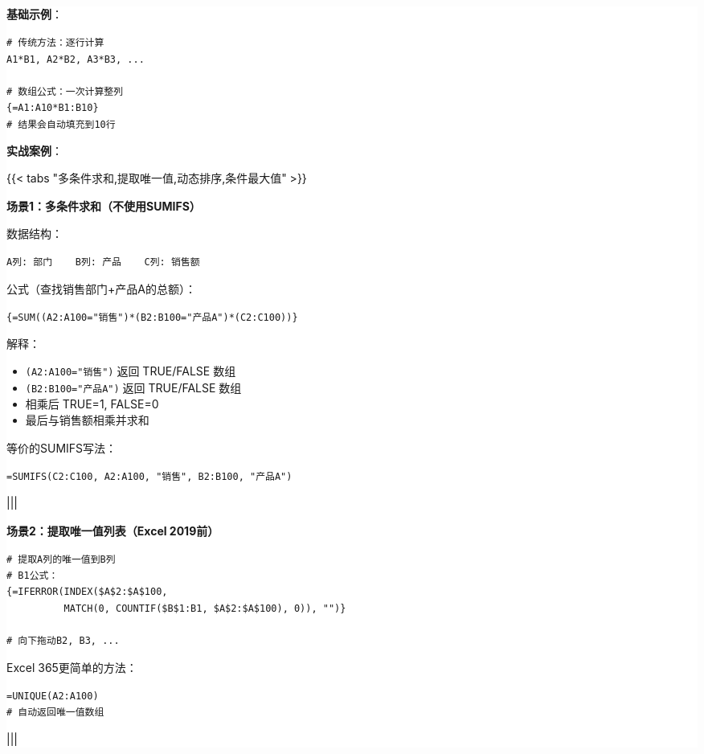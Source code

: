 **基础示例**：

```excel
# 传统方法：逐行计算
A1*B1, A2*B2, A3*B3, ...

# 数组公式：一次计算整列
{=A1:A10*B1:B10}
# 结果会自动填充到10行
```

**实战案例**：

{{< tabs "多条件求和,提取唯一值,动态排序,条件最大值" >}}

**场景1：多条件求和（不使用SUMIFS）**

数据结构：
```
A列: 部门    B列: 产品    C列: 销售额
```

公式（查找销售部门+产品A的总额）：
```excel
{=SUM((A2:A100="销售")*(B2:B100="产品A")*(C2:C100))}
```

解释：
- `(A2:A100="销售")` 返回 TRUE/FALSE 数组
- `(B2:B100="产品A")` 返回 TRUE/FALSE 数组
- 相乘后 TRUE=1, FALSE=0
- 最后与销售额相乘并求和

等价的SUMIFS写法：
```excel
=SUMIFS(C2:C100, A2:A100, "销售", B2:B100, "产品A")
```

|||

**场景2：提取唯一值列表（Excel 2019前）**

```excel
# 提取A列的唯一值到B列
# B1公式：
{=IFERROR(INDEX($A$2:$A$100, 
          MATCH(0, COUNTIF($B$1:B1, $A$2:$A$100), 0)), "")}

# 向下拖动B2, B3, ...
```

Excel 365更简单的方法：
```excel
=UNIQUE(A2:A100)
# 自动返回唯一值数组
```

|||
